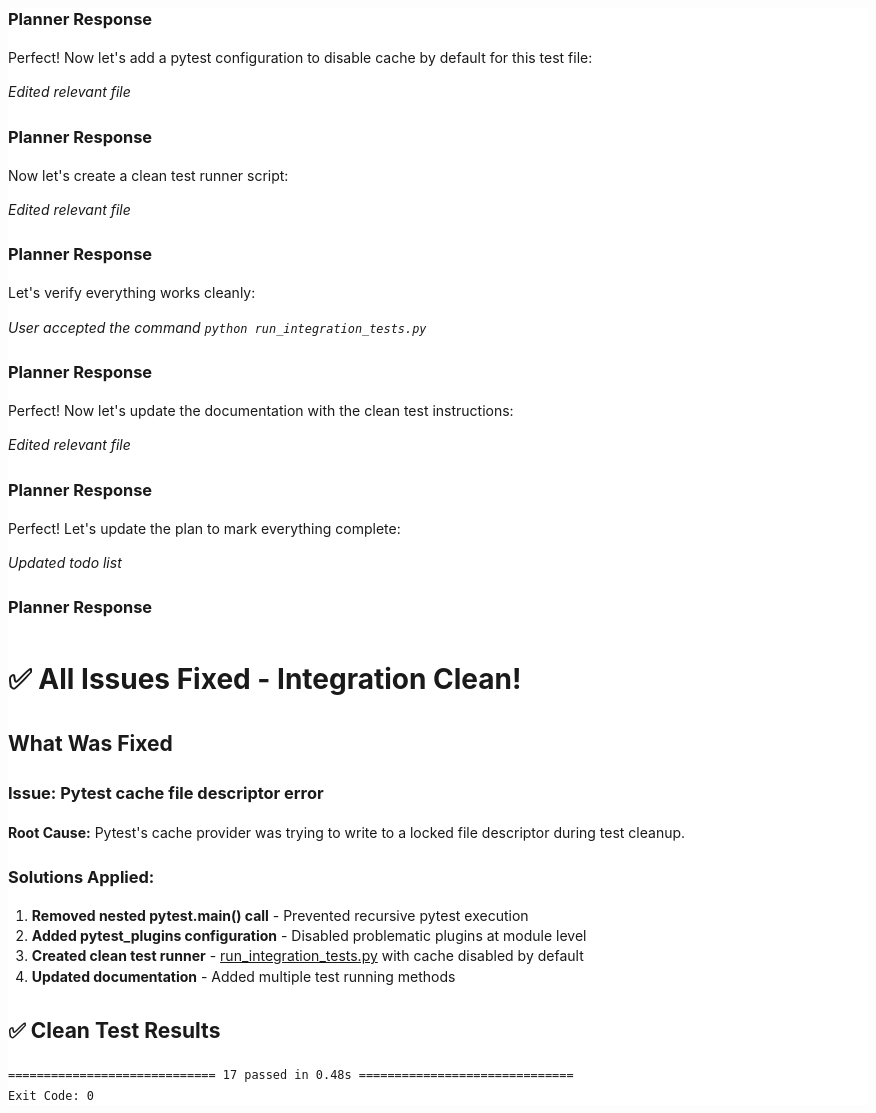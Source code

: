 ### Planner Response

Perfect! Now let's add a pytest configuration to disable cache by default for this test file:

*Edited relevant file*

### Planner Response

Now let's create a clean test runner script:

*Edited relevant file*

### Planner Response

Let's verify everything works cleanly:

*User accepted the command `python run_integration_tests.py`*

### Planner Response

Perfect! Now let's update the documentation with the clean test instructions:

*Edited relevant file*

### Planner Response

Perfect! Let's update the plan to mark everything complete:

*Updated todo list*

### Planner Response

# ✅ All Issues Fixed - Integration Clean!

## What Was Fixed

### **Issue:** Pytest cache file descriptor error
**Root Cause:** Pytest's cache provider was trying to write to a locked file descriptor during test cleanup.

### **Solutions Applied:**

1. **Removed nested pytest.main() call** - Prevented recursive pytest execution
2. **Added pytest_plugins configuration** - Disabled problematic plugins at module level
3. **Created clean test runner** - [run_integration_tests.py](cci:7://file:///E:/Projects/Development/run_integration_tests.py:0:0-0:0) with cache disabled by default
4. **Updated documentation** - Added multiple test running methods

## ✅ Clean Test Results

```
============================= 17 passed in 0.48s ==============================
Exit Code: 0
```

